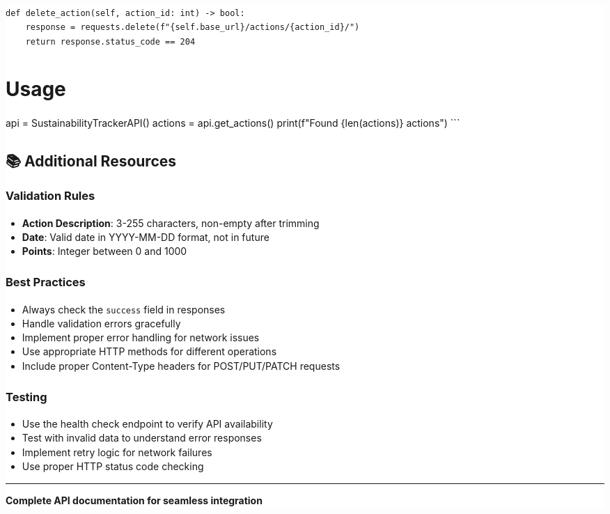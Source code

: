     def delete_action(self, action_id: int) -> bool:
        response = requests.delete(f"{self.base_url}/actions/{action_id}/")
        return response.status_code == 204

# Usage
api = SustainabilityTrackerAPI()
actions = api.get_actions()
print(f"Found {len(actions)} actions")
\`\`\`

## 📚 Additional Resources

### Validation Rules
- **Action Description**: 3-255 characters, non-empty after trimming
- **Date**: Valid date in YYYY-MM-DD format, not in future
- **Points**: Integer between 0 and 1000

### Best Practices
- Always check the `success` field in responses
- Handle validation errors gracefully
- Implement proper error handling for network issues
- Use appropriate HTTP methods for different operations
- Include proper Content-Type headers for POST/PUT/PATCH requests

### Testing
- Use the health check endpoint to verify API availability
- Test with invalid data to understand error responses
- Implement retry logic for network failures
- Use proper HTTP status code checking

---

**Complete API documentation for seamless integration**
